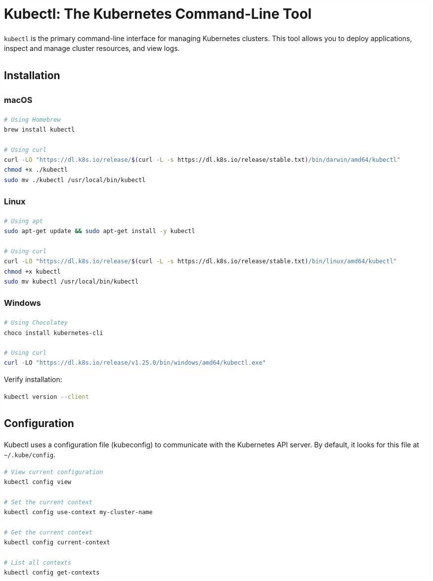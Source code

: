 # Kubectl: The Kubernetes Command-Line Tool

`kubectl` is the primary command-line interface for managing Kubernetes clusters. This tool allows you to deploy applications, inspect and manage cluster resources, and view logs.

## Installation

### macOS
```bash
# Using Homebrew
brew install kubectl

# Using curl
curl -LO "https://dl.k8s.io/release/$(curl -L -s https://dl.k8s.io/release/stable.txt)/bin/darwin/amd64/kubectl"
chmod +x ./kubectl
sudo mv ./kubectl /usr/local/bin/kubectl
```

### Linux
```bash
# Using apt
sudo apt-get update && sudo apt-get install -y kubectl

# Using curl
curl -LO "https://dl.k8s.io/release/$(curl -L -s https://dl.k8s.io/release/stable.txt)/bin/linux/amd64/kubectl"
chmod +x kubectl
sudo mv kubectl /usr/local/bin/kubectl
```

### Windows
```powershell
# Using Chocolatey
choco install kubernetes-cli

# Using curl
curl -LO "https://dl.k8s.io/release/v1.25.0/bin/windows/amd64/kubectl.exe"
```

Verify installation:
```bash
kubectl version --client
```

## Configuration

Kubectl uses a configuration file (kubeconfig) to communicate with the Kubernetes API server. By default, it looks for this file at `~/.kube/config`.

```bash
# View current configuration
kubectl config view

# Set the current context
kubectl config use-context my-cluster-name

# Get the current context
kubectl config current-context

# List all contexts
kubectl config get-contexts
```
